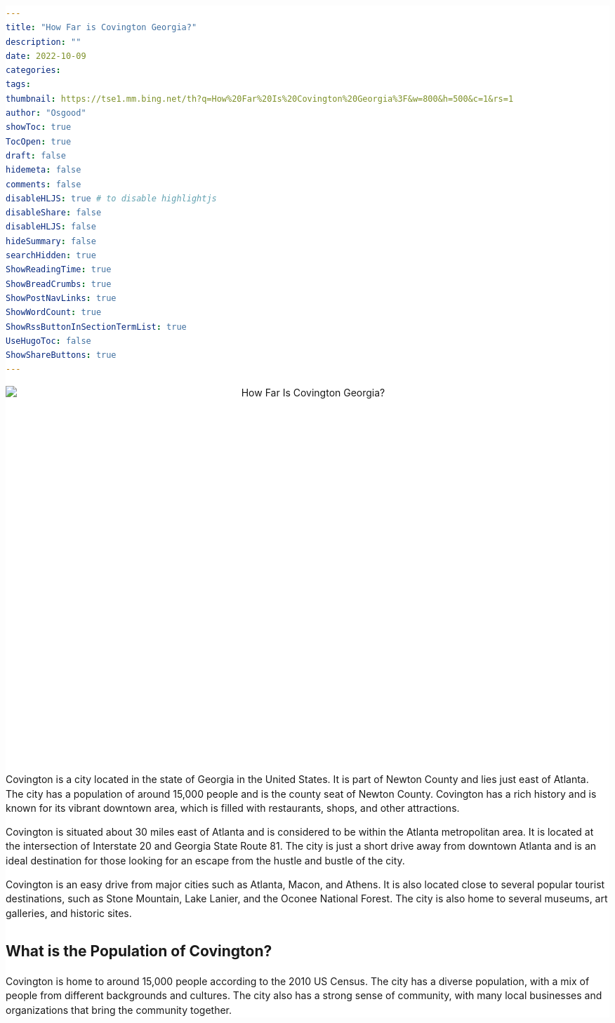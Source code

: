 ```yaml
---
title: "How Far is Covington Georgia?"
description: ""
date: 2022-10-09
categories: 
tags: 
thumbnail: https://tse1.mm.bing.net/th?q=How%20Far%20Is%20Covington%20Georgia%3F&w=800&h=500&c=1&rs=1
author: "Osgood"
showToc: true
TocOpen: true
draft: false
hidemeta: false
comments: false
disableHLJS: true # to disable highlightjs
disableShare: false
disableHLJS: false
hideSummary: false
searchHidden: true
ShowReadingTime: true
ShowBreadCrumbs: true
ShowPostNavLinks: true
ShowWordCount: true
ShowRssButtonInSectionTermList: true
UseHugoToc: false
ShowShareButtons: true
---
```


<center>
	<img src="https://tse1.mm.bing.net/th?q=How%20Far%20Is%20Covington%20Georgia%3F&w=800&h=500&c=1&rs=1" alt="How Far Is Covington Georgia?" width="800" height="500" style="display: block; width: 100%; height: auto">
</center>

<p>Covington is a city located in the state of Georgia in the United States. It is part of Newton County and lies just east of Atlanta. The city has a population of around 15,000 people and is the county seat of Newton County. Covington has a rich history and is known for its vibrant downtown area, which is filled with restaurants, shops, and other attractions.</p>

<p>Covington is situated about 30 miles east of Atlanta and is considered to be within the Atlanta metropolitan area. It is located at the intersection of Interstate 20 and Georgia State Route 81. The city is just a short drive away from downtown Atlanta and is an ideal destination for those looking for an escape from the hustle and bustle of the city.</p>

<p>Covington is an easy drive from major cities such as Atlanta, Macon, and Athens. It is also located close to several popular tourist destinations, such as Stone Mountain, Lake Lanier, and the Oconee National Forest. The city is also home to several museums, art galleries, and historic sites.</p>

<h2>What is the Population of Covington?</h2>

<p>Covington is home to around 15,000 people according to the 2010 US Census. The city has a diverse population, with a mix of people from different backgrounds and cultures. The city also has a strong sense of community, with many local businesses and organizations that bring the community together.</p>
